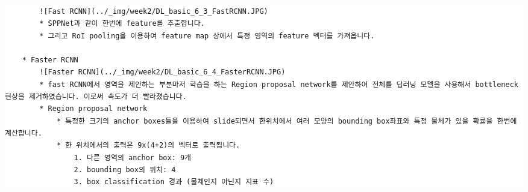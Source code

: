             ![Fast RCNN](../_img/week2/DL_basic_6_3_FastRCNN.JPG)
            * SPPNet과 같이 한번에 feature를 추출합니다.
            * 그리고 RoI pooling을 이용하여 feature map 상에서 특정 영역의 feature 벡터를 가져옵니다.

        * Faster RCNN
            ![Faster RCNN](../_img/week2/DL_basic_6_4_FasterRCNN.JPG)
            * fast RCNN에서 영역을 제안하는 부분마저 학습을 하는 Region proposal network를 제안하여 전체를 딥러닝 모델을 사용해서 bottleneck 현상을 제거하였습니다. 이로써 속도가 더 빨라졌습니다.
            * Region proposal network
                * 특정한 크기의 anchor boxes들을 이용하여 slide되면서 한위치에서 여러 모양의 bounding box좌표와 특정 물체가 있을 확률을 한번에 계산합니다.
                * 한 위치에서의 출력은 9x(4+2)의 벡터로 출력됩니다.
                    1. 다른 영역의 anchor box: 9개
                    2. bounding box의 위치: 4
                    3. box classification 경과 (물체인지 아닌지 지표 수) 
